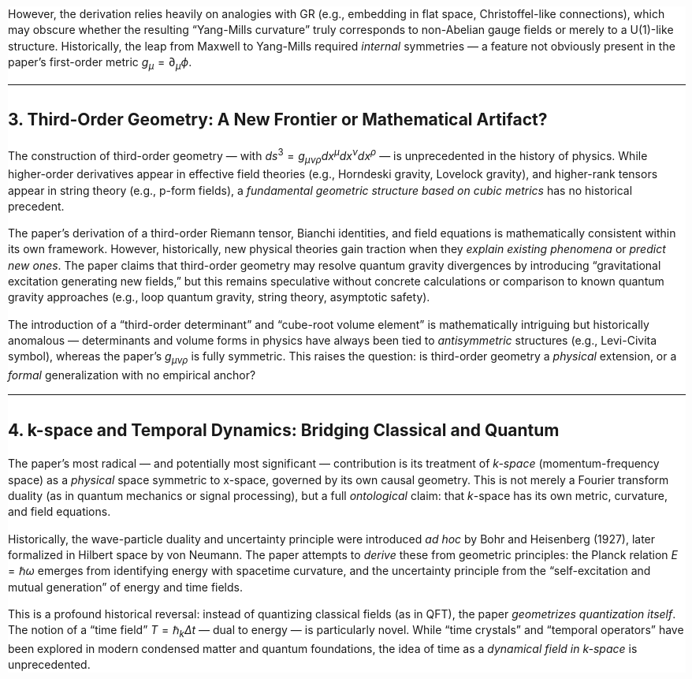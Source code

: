 However, the derivation relies heavily on analogies with GR (e.g., embedding in flat space, Christoffel-like connections), which may obscure whether the resulting “Yang-Mills curvature” truly corresponds to non-Abelian gauge fields or merely to a U(1)-like structure. Historically, the leap from Maxwell to Yang-Mills required *internal* symmetries — a feature not obviously present in the paper’s first-order metric $g_\mu = \partial_\mu \phi$.

---

## 3. **Third-Order Geometry: A New Frontier or Mathematical Artifact?**

The construction of third-order geometry — with $ds^3 = g_{\mu\nu\rho} dx^\mu dx^\nu dx^\rho$ — is unprecedented in the history of physics. While higher-order derivatives appear in effective field theories (e.g., Horndeski gravity, Lovelock gravity), and higher-rank tensors appear in string theory (e.g., p-form fields), a *fundamental geometric structure based on cubic metrics* has no historical precedent.

The paper’s derivation of a third-order Riemann tensor, Bianchi identities, and field equations is mathematically consistent within its own framework. However, historically, new physical theories gain traction when they *explain existing phenomena* or *predict new ones*. The paper claims that third-order geometry may resolve quantum gravity divergences by introducing “gravitational excitation generating new fields,” but this remains speculative without concrete calculations or comparison to known quantum gravity approaches (e.g., loop quantum gravity, string theory, asymptotic safety).

The introduction of a “third-order determinant” and “cube-root volume element” is mathematically intriguing but historically anomalous — determinants and volume forms in physics have always been tied to *antisymmetric* structures (e.g., Levi-Civita symbol), whereas the paper’s $g_{\mu\nu\rho}$ is fully symmetric. This raises the question: is third-order geometry a *physical* extension, or a *formal* generalization with no empirical anchor?

---

## 4. **k-space and Temporal Dynamics: Bridging Classical and Quantum**

The paper’s most radical — and potentially most significant — contribution is its treatment of *k-space* (momentum-frequency space) as a *physical* space symmetric to x-space, governed by its own causal geometry. This is not merely a Fourier transform duality (as in quantum mechanics or signal processing), but a full *ontological* claim: that $k$-space has its own metric, curvature, and field equations.

Historically, the wave-particle duality and uncertainty principle were introduced *ad hoc* by Bohr and Heisenberg (1927), later formalized in Hilbert space by von Neumann. The paper attempts to *derive* these from geometric principles: the Planck relation $E = \hbar \omega$ emerges from identifying energy with spacetime curvature, and the uncertainty principle from the “self-excitation and mutual generation” of energy and time fields.

This is a profound historical reversal: instead of quantizing classical fields (as in QFT), the paper *geometrizes quantization itself*. The notion of a “time field” $T = \hbar_k \Delta t$ — dual to energy — is particularly novel. While “time crystals” and “temporal operators” have been explored in modern condensed matter and quantum foundations, the idea of time as a *dynamical field in k-space* is unprecedented.
